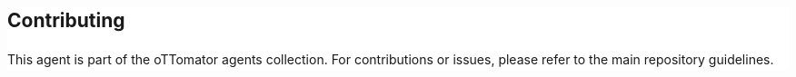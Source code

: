 ## Contributing

This agent is part of the oTTomator agents collection. For contributions or issues, please refer to the main repository guidelines.

